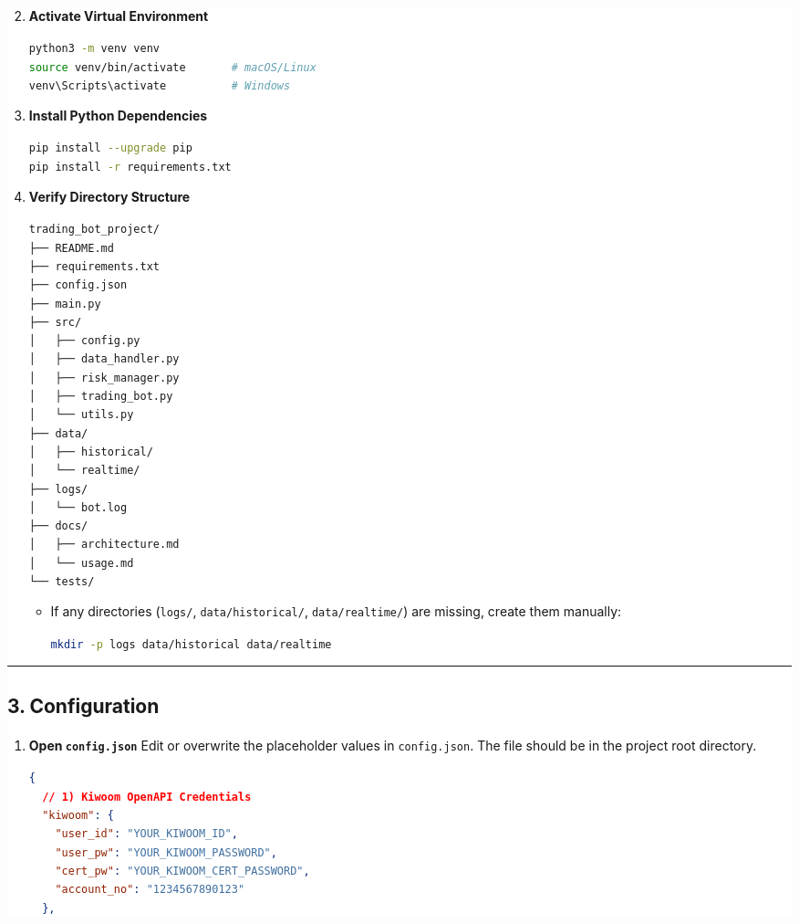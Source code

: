 2.  **Activate Virtual Environment**
    ```bash
    python3 -m venv venv
    source venv/bin/activate       # macOS/Linux
    venv\Scripts\activate          # Windows
    ```

3.  **Install Python Dependencies**
    ```bash
    pip install --upgrade pip
    pip install -r requirements.txt
    ```

4.  **Verify Directory Structure**
    ```text
    trading_bot_project/
    ├── README.md
    ├── requirements.txt
    ├── config.json
    ├── main.py
    ├── src/
    │   ├── config.py
    │   ├── data_handler.py
    │   ├── risk_manager.py
    │   ├── trading_bot.py
    │   └── utils.py
    ├── data/
    │   ├── historical/
    │   └── realtime/
    ├── logs/
    │   └── bot.log
    ├── docs/
    │   ├── architecture.md
    │   └── usage.md
    └── tests/
    ```
    *   If any directories (`logs/`, `data/historical/`, `data/realtime/`) are missing, create them manually:
        ```bash
        mkdir -p logs data/historical data/realtime
        ```

---

## 3. Configuration

1.  **Open `config.json`**
    Edit or overwrite the placeholder values in `config.json`. The file should be in the project root directory.
    ```json
    {
      // 1) Kiwoom OpenAPI Credentials
      "kiwoom": {
        "user_id": "YOUR_KIWOOM_ID",
        "user_pw": "YOUR_KIWOOM_PASSWORD",
        "cert_pw": "YOUR_KIWOOM_CERT_PASSWORD",
        "account_no": "1234567890123"
      },

